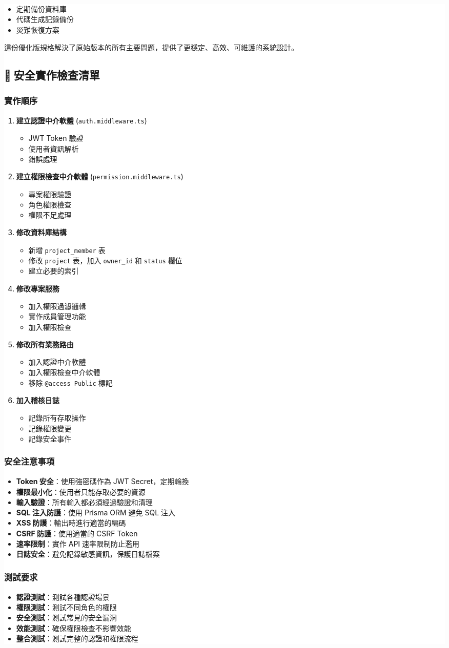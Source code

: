 - 定期備份資料庫
- 代碼生成記錄備份
- 災難恢復方案

這份優化版規格解決了原始版本的所有主要問題，提供了更穩定、高效、可維護的系統設計。

## 🔐 安全實作檢查清單

### 實作順序
1. **建立認證中介軟體** (`auth.middleware.ts`)
   - JWT Token 驗證
   - 使用者資訊解析
   - 錯誤處理

2. **建立權限檢查中介軟體** (`permission.middleware.ts`)
   - 專案權限驗證
   - 角色權限檢查
   - 權限不足處理

3. **修改資料庫結構**
   - 新增 `project_member` 表
   - 修改 `project` 表，加入 `owner_id` 和 `status` 欄位
   - 建立必要的索引

4. **修改專案服務**
   - 加入權限過濾邏輯
   - 實作成員管理功能
   - 加入權限檢查

5. **修改所有業務路由**
   - 加入認證中介軟體
   - 加入權限檢查中介軟體
   - 移除 `@access Public` 標記

6. **加入稽核日誌**
   - 記錄所有存取操作
   - 記錄權限變更
   - 記錄安全事件

### 安全注意事項
- **Token 安全**：使用強密碼作為 JWT Secret，定期輪換
- **權限最小化**：使用者只能存取必要的資源
- **輸入驗證**：所有輸入都必須經過驗證和清理
- **SQL 注入防護**：使用 Prisma ORM 避免 SQL 注入
- **XSS 防護**：輸出時進行適當的編碼
- **CSRF 防護**：使用適當的 CSRF Token
- **速率限制**：實作 API 速率限制防止濫用
- **日誌安全**：避免記錄敏感資訊，保護日誌檔案

### 測試要求
- **認證測試**：測試各種認證場景
- **權限測試**：測試不同角色的權限
- **安全測試**：測試常見的安全漏洞
- **效能測試**：確保權限檢查不影響效能
- **整合測試**：測試完整的認證和權限流程